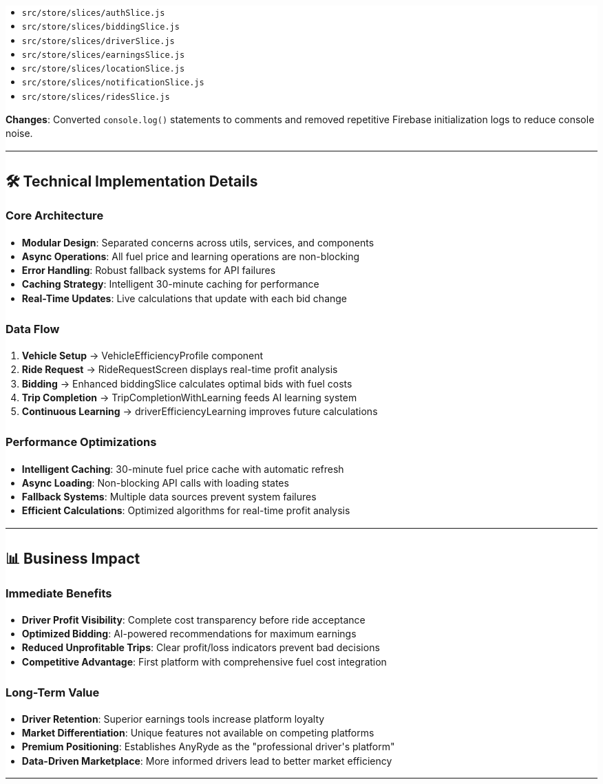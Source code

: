 - `src/store/slices/authSlice.js`
- `src/store/slices/biddingSlice.js`
- `src/store/slices/driverSlice.js`
- `src/store/slices/earningsSlice.js`
- `src/store/slices/locationSlice.js`
- `src/store/slices/notificationSlice.js`
- `src/store/slices/ridesSlice.js`

**Changes**: Converted `console.log()` statements to comments and removed repetitive Firebase initialization logs to reduce console noise.

---

## 🛠️ Technical Implementation Details

### **Core Architecture**
- **Modular Design**: Separated concerns across utils, services, and components
- **Async Operations**: All fuel price and learning operations are non-blocking
- **Error Handling**: Robust fallback systems for API failures
- **Caching Strategy**: Intelligent 30-minute caching for performance
- **Real-Time Updates**: Live calculations that update with each bid change

### **Data Flow**
1. **Vehicle Setup** → VehicleEfficiencyProfile component
2. **Ride Request** → RideRequestScreen displays real-time profit analysis
3. **Bidding** → Enhanced biddingSlice calculates optimal bids with fuel costs
4. **Trip Completion** → TripCompletionWithLearning feeds AI learning system
5. **Continuous Learning** → driverEfficiencyLearning improves future calculations

### **Performance Optimizations**
- **Intelligent Caching**: 30-minute fuel price cache with automatic refresh
- **Async Loading**: Non-blocking API calls with loading states
- **Fallback Systems**: Multiple data sources prevent system failures
- **Efficient Calculations**: Optimized algorithms for real-time profit analysis

---

## 📊 Business Impact

### **Immediate Benefits**
- **Driver Profit Visibility**: Complete cost transparency before ride acceptance
- **Optimized Bidding**: AI-powered recommendations for maximum earnings
- **Reduced Unprofitable Trips**: Clear profit/loss indicators prevent bad decisions
- **Competitive Advantage**: First platform with comprehensive fuel cost integration

### **Long-Term Value**
- **Driver Retention**: Superior earnings tools increase platform loyalty
- **Market Differentiation**: Unique features not available on competing platforms
- **Premium Positioning**: Establishes AnyRyde as the "professional driver's platform"
- **Data-Driven Marketplace**: More informed drivers lead to better market efficiency

---